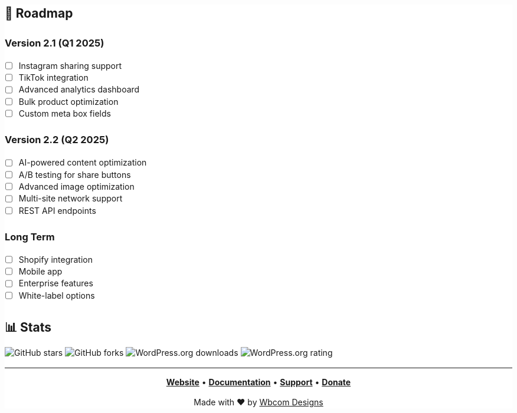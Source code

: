 ## 🔮 Roadmap

### Version 2.1 (Q1 2025)
- [ ] Instagram sharing support
- [ ] TikTok integration
- [ ] Advanced analytics dashboard
- [ ] Bulk product optimization
- [ ] Custom meta box fields

### Version 2.2 (Q2 2025)
- [ ] AI-powered content optimization
- [ ] A/B testing for share buttons
- [ ] Advanced image optimization
- [ ] Multi-site network support
- [ ] REST API endpoints

### Long Term
- [ ] Shopify integration
- [ ] Mobile app
- [ ] Enterprise features
- [ ] White-label options

## 📊 Stats

![GitHub stars](https://img.shields.io/github/stars/wbcomdesigns/woo-open-graph?style=social)
![GitHub forks](https://img.shields.io/github/forks/wbcomdesigns/woo-open-graph?style=social)
![WordPress.org downloads](https://img.shields.io/wordpress/plugin/dt/woo-open-graph.svg)
![WordPress.org rating](https://img.shields.io/wordpress/plugin/r/woo-open-graph.svg)

---

<div align="center">

**[Website](https://wbcomdesigns.com)** • 
**[Documentation](https://wbcomdesigns.com/docs/woo-open-graph/)** • 
**[Support](https://wordpress.org/support/plugin/woo-open-graph/)** • 
**[Donate](https://wbcomdesigns.com/donate)**

Made with ❤️ by [Wbcom Designs](https://wbcomdesigns.com)